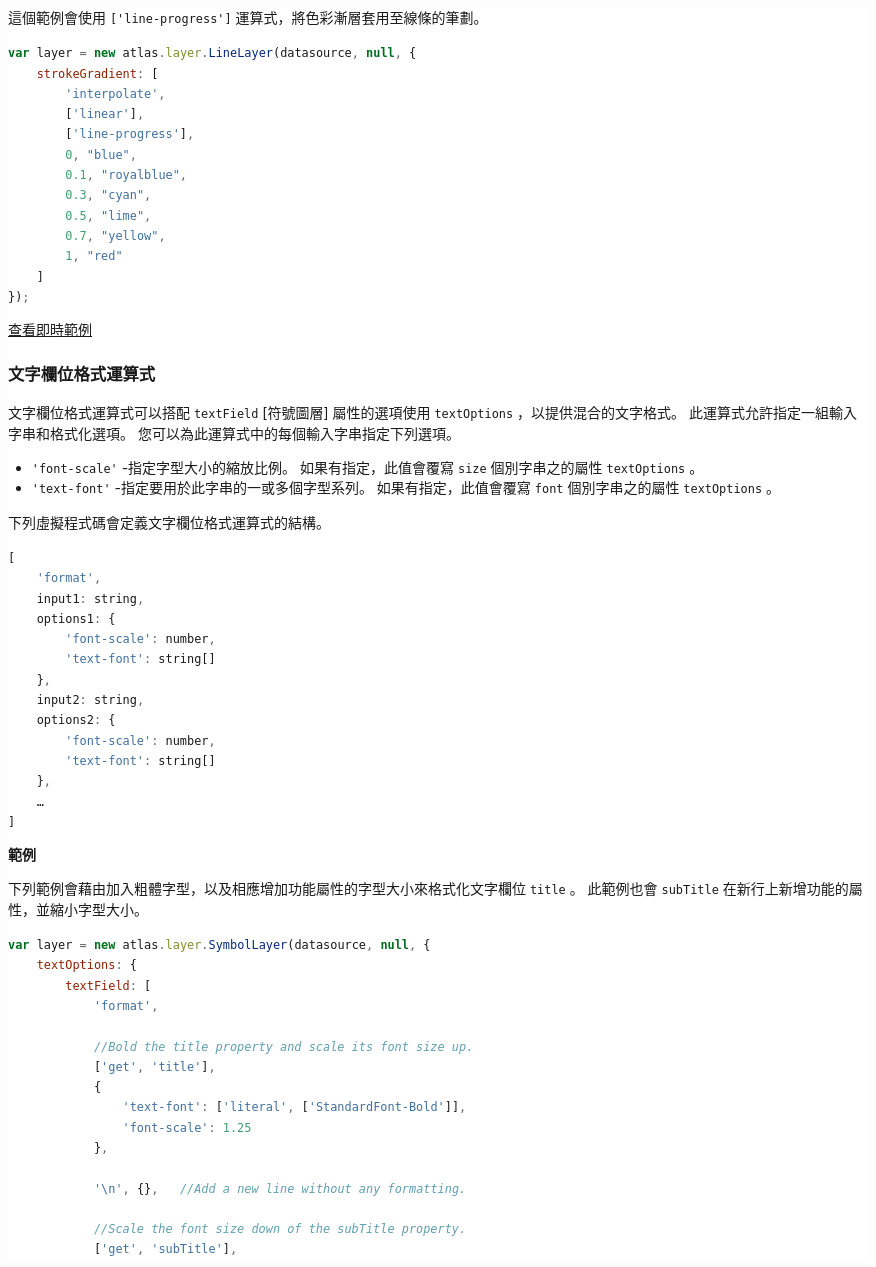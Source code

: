 這個範例會使用 `['line-progress']` 運算式，將色彩漸層套用至線條的筆劃。

```javascript
var layer = new atlas.layer.LineLayer(datasource, null, {
    strokeGradient: [
        'interpolate',
        ['linear'],
        ['line-progress'],
        0, "blue",
        0.1, "royalblue",
        0.3, "cyan",
        0.5, "lime",
        0.7, "yellow",
        1, "red"
    ]
});
```

[查看即時範例](map-add-line-layer.md#line-stroke-gradient)

### <a name="text-field-format-expression"></a>文字欄位格式運算式

文字欄位格式運算式可以搭配 `textField` [符號圖層] 屬性的選項使用 `textOptions` ，以提供混合的文字格式。 此運算式允許指定一組輸入字串和格式化選項。 您可以為此運算式中的每個輸入字串指定下列選項。

 * `'font-scale'` -指定字型大小的縮放比例。 如果有指定，此值會覆寫 `size` 個別字串之的屬性 `textOptions` 。
 * `'text-font'` -指定要用於此字串的一或多個字型系列。 如果有指定，此值會覆寫 `font` 個別字串之的屬性 `textOptions` 。

下列虛擬程式碼會定義文字欄位格式運算式的結構。 

```javascript
[
    'format', 
    input1: string, 
    options1: { 
        'font-scale': number, 
        'text-font': string[]
    },
    input2: string, 
    options2: { 
        'font-scale': number, 
        'text-font': string[]
    },
    …
]
```

**範例**

下列範例會藉由加入粗體字型，以及相應增加功能屬性的字型大小來格式化文字欄位 `title` 。 此範例也會 `subTitle` 在新行上新增功能的屬性，並縮小字型大小。

```javascript
var layer = new atlas.layer.SymbolLayer(datasource, null, {
    textOptions: {
        textField: [
            'format',

            //Bold the title property and scale its font size up.
            ['get', 'title'],
            {
                'text-font': ['literal', ['StandardFont-Bold']],
                'font-scale': 1.25
            },

            '\n', {},   //Add a new line without any formatting.

            //Scale the font size down of the subTitle property. 
            ['get', 'subTitle'],
```